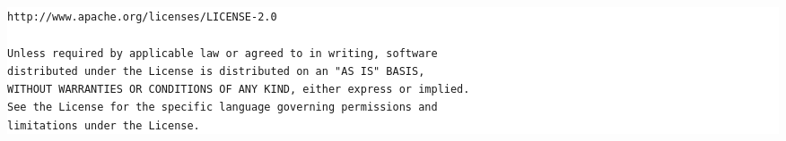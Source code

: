     http://www.apache.org/licenses/LICENSE-2.0
    
    Unless required by applicable law or agreed to in writing, software
    distributed under the License is distributed on an "AS IS" BASIS,
    WITHOUT WARRANTIES OR CONDITIONS OF ANY KIND, either express or implied.
    See the License for the specific language governing permissions and
    limitations under the License.
